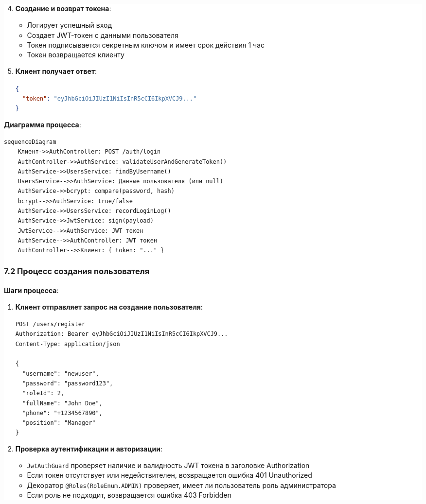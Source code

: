 4. **Создание и возврат токена**:
   - Логирует успешный вход
   - Создает JWT-токен с данными пользователя
   - Токен подписывается секретным ключом и имеет срок действия 1 час
   - Токен возвращается клиенту

5. **Клиент получает ответ**:
   ```json
   {
     "token": "eyJhbGciOiJIUzI1NiIsInR5cCI6IkpXVCJ9..."
   }
   ```

**Диаграмма процесса**:
```mermaid
sequenceDiagram
    Клиент->>AuthController: POST /auth/login
    AuthController->>AuthService: validateUserAndGenerateToken()
    AuthService->>UsersService: findByUsername()
    UsersService-->>AuthService: Данные пользователя (или null)
    AuthService->>bcrypt: compare(password, hash)
    bcrypt-->>AuthService: true/false
    AuthService->>UsersService: recordLoginLog()
    AuthService->>JwtService: sign(payload)
    JwtService-->>AuthService: JWT токен
    AuthService-->>AuthController: JWT токен
    AuthController-->>Клиент: { token: "..." }
```

### 7.2 Процесс создания пользователя

**Шаги процесса**:

1. **Клиент отправляет запрос на создание пользователя**:
   ```http
   POST /users/register
   Authorization: Bearer eyJhbGciOiJIUzI1NiIsInR5cCI6IkpXVCJ9...
   Content-Type: application/json
   
   {
     "username": "newuser",
     "password": "password123",
     "roleId": 2,
     "fullName": "John Doe",
     "phone": "+1234567890",
     "position": "Manager"
   }
   ```

2. **Проверка аутентификации и авторизации**:
   - `JwtAuthGuard` проверяет наличие и валидность JWT токена в заголовке Authorization
   - Если токен отсутствует или недействителен, возвращается ошибка 401 Unauthorized
   - Декоратор `@Roles(RoleEnum.ADMIN)` проверяет, имеет ли пользователь роль администратора
   - Если роль не подходит, возвращается ошибка 403 Forbidden
